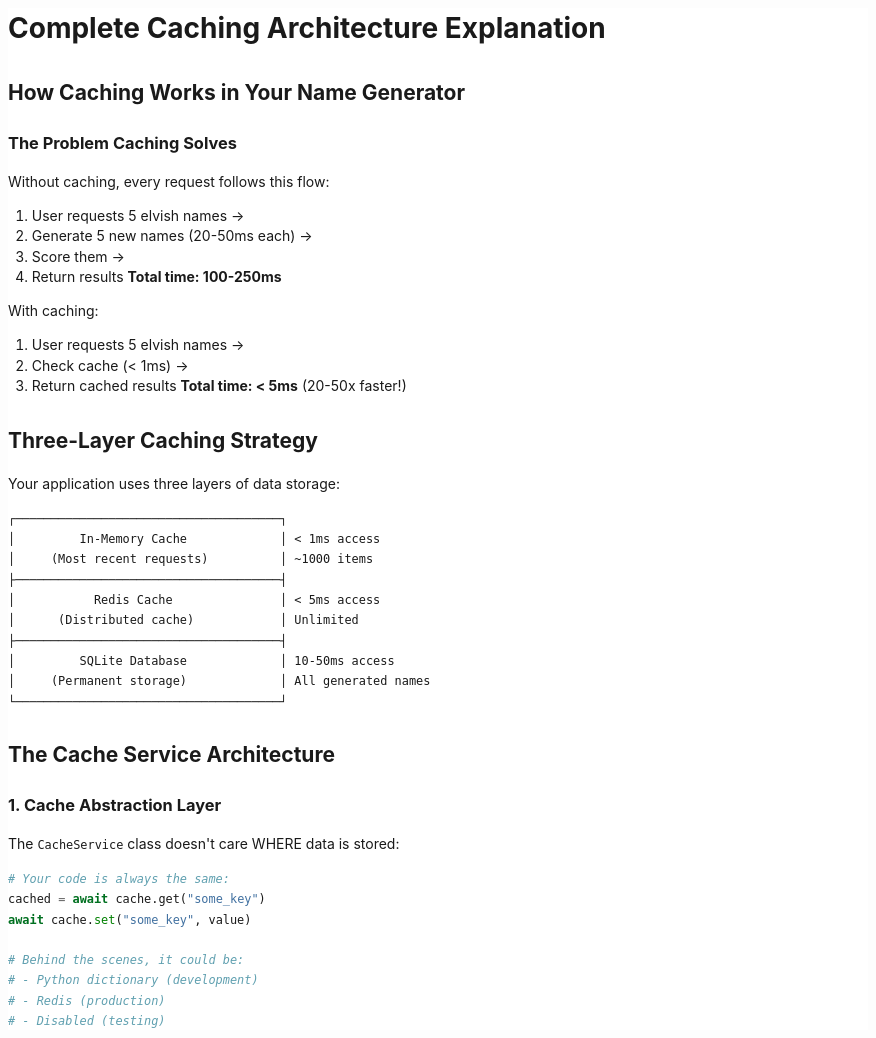 # Complete Caching Architecture Explanation

## How Caching Works in Your Name Generator

### The Problem Caching Solves

Without caching, every request follows this flow:
1. User requests 5 elvish names → 
2. Generate 5 new names (20-50ms each) → 
3. Score them → 
4. Return results
**Total time: 100-250ms**

With caching:
1. User requests 5 elvish names →
2. Check cache (< 1ms) →
3. Return cached results
**Total time: < 5ms** (20-50x faster!)

## Three-Layer Caching Strategy

Your application uses three layers of data storage:

```
┌─────────────────────────────────────┐
│         In-Memory Cache             │ < 1ms access
│     (Most recent requests)          │ ~1000 items
├─────────────────────────────────────┤
│           Redis Cache               │ < 5ms access
│      (Distributed cache)            │ Unlimited
├─────────────────────────────────────┤
│         SQLite Database             │ 10-50ms access
│     (Permanent storage)             │ All generated names
└─────────────────────────────────────┘
```

## The Cache Service Architecture

### 1. **Cache Abstraction Layer**

The `CacheService` class doesn't care WHERE data is stored:

```python
# Your code is always the same:
cached = await cache.get("some_key")
await cache.set("some_key", value)

# Behind the scenes, it could be:
# - Python dictionary (development)
# - Redis (production)
# - Disabled (testing)
```
